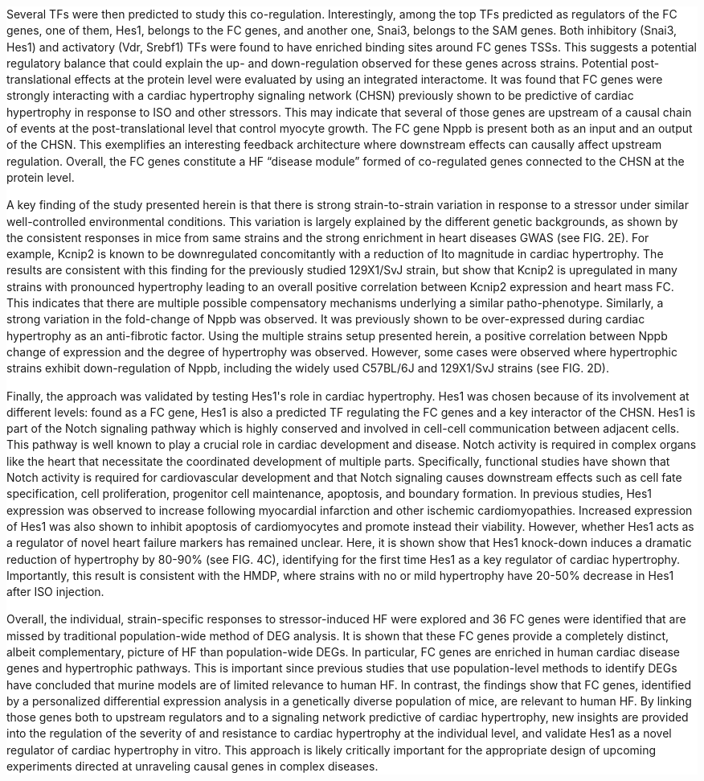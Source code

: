 Several TFs were then predicted to study this co-regulation. Interestingly, among the top TFs predicted as regulators of the FC genes, one of them, Hes1, belongs to the FC genes, and another one, Snai3, belongs to the SAM genes. Both inhibitory (Snai3, Hes1) and activatory (Vdr, Srebf1) TFs were found to have enriched binding sites around FC genes TSSs. This suggests a potential regulatory balance that could explain the up- and down-regulation observed for these genes across strains. Potential post-translational effects at the protein level were evaluated by using an integrated interactome. It was found that FC genes were strongly interacting with a cardiac hypertrophy signaling network (CHSN) previously shown to be predictive of cardiac hypertrophy in response to ISO and other stressors. This may indicate that several of those genes are upstream of a causal chain of events at the post-translational level that control myocyte growth. The FC gene Nppb is present both as an input and an output of the CHSN. This exemplifies an interesting feedback architecture where downstream effects can causally affect upstream regulation. Overall, the FC genes constitute a HF “disease module” formed of co-regulated genes connected to the CHSN at the protein level.

A key finding of the study presented herein is that there is strong strain-to-strain variation in response to a stressor under similar well-controlled environmental conditions. This variation is largely explained by the different genetic backgrounds, as shown by the consistent responses in mice from same strains and the strong enrichment in heart diseases GWAS (see FIG. 2E). For example, Kcnip2 is known to be downregulated concomitantly with a reduction of Ito magnitude in cardiac hypertrophy. The results are consistent with this finding for the previously studied 129X1/SvJ strain, but show that Kcnip2 is upregulated in many strains with pronounced hypertrophy leading to an overall positive correlation between Kcnip2 expression and heart mass FC. This indicates that there are multiple possible compensatory mechanisms underlying a similar patho-phenotype. Similarly, a strong variation in the fold-change of Nppb was observed. It was previously shown to be over-expressed during cardiac hypertrophy as an anti-fibrotic factor. Using the multiple strains setup presented herein, a positive correlation between Nppb change of expression and the degree of hypertrophy was observed. However, some cases were observed where hypertrophic strains exhibit down-regulation of Nppb, including the widely used C57BL/6J and 129X1/SvJ strains (see FIG. 2D).

Finally, the approach was validated by testing Hes1's role in cardiac hypertrophy. Hes1 was chosen because of its involvement at different levels: found as a FC gene, Hes1 is also a predicted TF regulating the FC genes and a key interactor of the CHSN. Hes1 is part of the Notch signaling pathway which is highly conserved and involved in cell-cell communication between adjacent cells. This pathway is well known to play a crucial role in cardiac development and disease. Notch activity is required in complex organs like the heart that necessitate the coordinated development of multiple parts. Specifically, functional studies have shown that Notch activity is required for cardiovascular development and that Notch signaling causes downstream effects such as cell fate specification, cell proliferation, progenitor cell maintenance, apoptosis, and boundary formation. In previous studies, Hes1 expression was observed to increase following myocardial infarction and other ischemic cardiomyopathies. Increased expression of Hes1 was also shown to inhibit apoptosis of cardiomyocytes and promote instead their viability. However, whether Hes1 acts as a regulator of novel heart failure markers has remained unclear. Here, it is shown show that Hes1 knock-down induces a dramatic reduction of hypertrophy by 80-90% (see FIG. 4C), identifying for the first time Hes1 as a key regulator of cardiac hypertrophy. Importantly, this result is consistent with the HMDP, where strains with no or mild hypertrophy have 20-50% decrease in Hes1 after ISO injection.

Overall, the individual, strain-specific responses to stressor-induced HF were explored and 36 FC genes were identified that are missed by traditional population-wide method of DEG analysis. It is shown that these FC genes provide a completely distinct, albeit complementary, picture of HF than population-wide DEGs. In particular, FC genes are enriched in human cardiac disease genes and hypertrophic pathways. This is important since previous studies that use population-level methods to identify DEGs have concluded that murine models are of limited relevance to human HF. In contrast, the findings show that FC genes, identified by a personalized differential expression analysis in a genetically diverse population of mice, are relevant to human HF. By linking those genes both to upstream regulators and to a signaling network predictive of cardiac hypertrophy, new insights are provided into the regulation of the severity of and resistance to cardiac hypertrophy at the individual level, and validate Hes1 as a novel regulator of cardiac hypertrophy in vitro. This approach is likely critically important for the appropriate design of upcoming experiments directed at unraveling causal genes in complex diseases.
